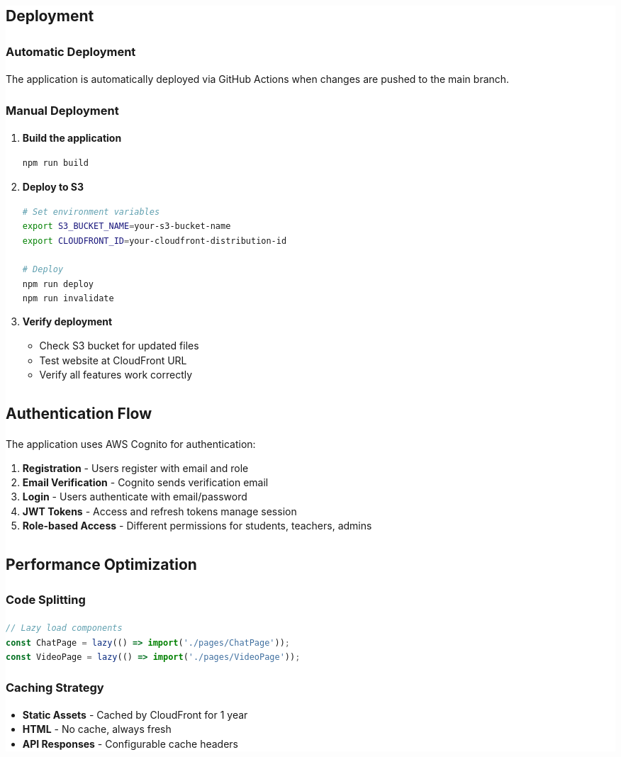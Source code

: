 ## Deployment

### Automatic Deployment

The application is automatically deployed via GitHub Actions when changes are pushed to the main branch.

### Manual Deployment

1. **Build the application**
   ```bash
   npm run build
   ```

2. **Deploy to S3**
   ```bash
   # Set environment variables
   export S3_BUCKET_NAME=your-s3-bucket-name
   export CLOUDFRONT_ID=your-cloudfront-distribution-id
   
   # Deploy
   npm run deploy
   npm run invalidate
   ```

3. **Verify deployment**
   - Check S3 bucket for updated files
   - Test website at CloudFront URL
   - Verify all features work correctly

## Authentication Flow

The application uses AWS Cognito for authentication:

1. **Registration** - Users register with email and role
2. **Email Verification** - Cognito sends verification email
3. **Login** - Users authenticate with email/password
4. **JWT Tokens** - Access and refresh tokens manage session
5. **Role-based Access** - Different permissions for students, teachers, admins

## Performance Optimization

### Code Splitting
```javascript
// Lazy load components
const ChatPage = lazy(() => import('./pages/ChatPage'));
const VideoPage = lazy(() => import('./pages/VideoPage'));
```

### Caching Strategy
- **Static Assets** - Cached by CloudFront for 1 year
- **HTML** - No cache, always fresh
- **API Responses** - Configurable cache headers
